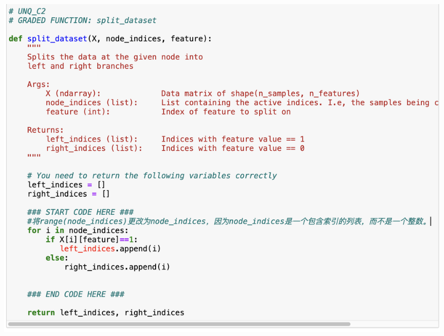 ![截屏2023-04-08 23.10.40.png](2%204%20%E9%AB%98%E7%BA%A7%E5%AD%A6%E4%B9%A0%E7%AE%97%E6%B3%95%EF%BC%9A%E5%86%B3%E7%AD%96%E6%A0%91%2025199d426e8a47c6acd87a999fa82ab4/%25E6%2588%25AA%25E5%25B1%258F2023-04-08_23.10.40.png)
